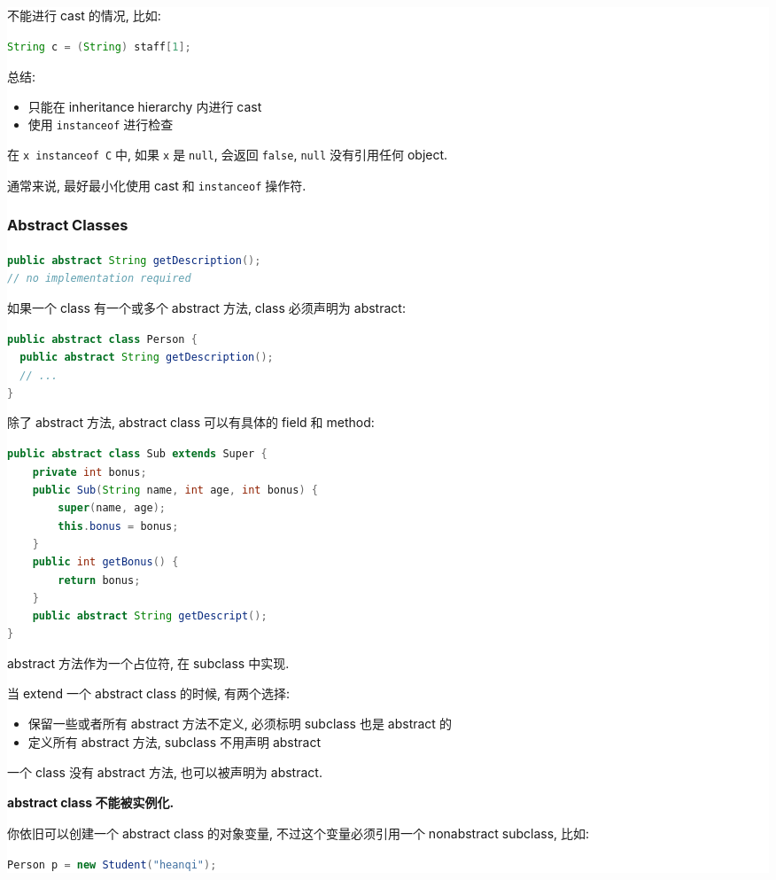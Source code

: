 不能进行 cast 的情况, 比如:
```java
String c = (String) staff[1];
```

总结:
- 只能在 inheritance hierarchy 内进行 cast
- 使用 `instanceof` 进行检查

在 `x instanceof C` 中, 如果 `x` 是 `null`, 会返回 `false`, `null` 没有引用任何 object.

通常来说, 最好最小化使用 cast 和 `instanceof` 操作符.

### Abstract Classes

```java
public abstract String getDescription();
// no implementation required
```

如果一个 class 有一个或多个 abstract 方法, class 必须声明为 abstract:
```java
public abstract class Person {
  public abstract String getDescription();
  // ...
}
```

除了 abstract 方法, abstract class 可以有具体的 field 和 method:
```java
public abstract class Sub extends Super {
    private int bonus;
    public Sub(String name, int age, int bonus) {
        super(name, age);
        this.bonus = bonus;
    }
    public int getBonus() {
        return bonus;
    }
    public abstract String getDescript();
}
```

abstract 方法作为一个占位符, 在 subclass 中实现.

当 extend 一个 abstract class 的时候, 有两个选择:
- 保留一些或者所有 abstract 方法不定义, 必须标明 subclass 也是 abstract 的
- 定义所有 abstract 方法, subclass 不用声明 abstract

一个 class 没有 abstract 方法, 也可以被声明为 abstract.

**abstract class 不能被实例化.**

你依旧可以创建一个 abstract class 的对象变量, 不过这个变量必须引用一个 nonabstract subclass, 比如:
```java
Person p = new Student("heanqi");
```
